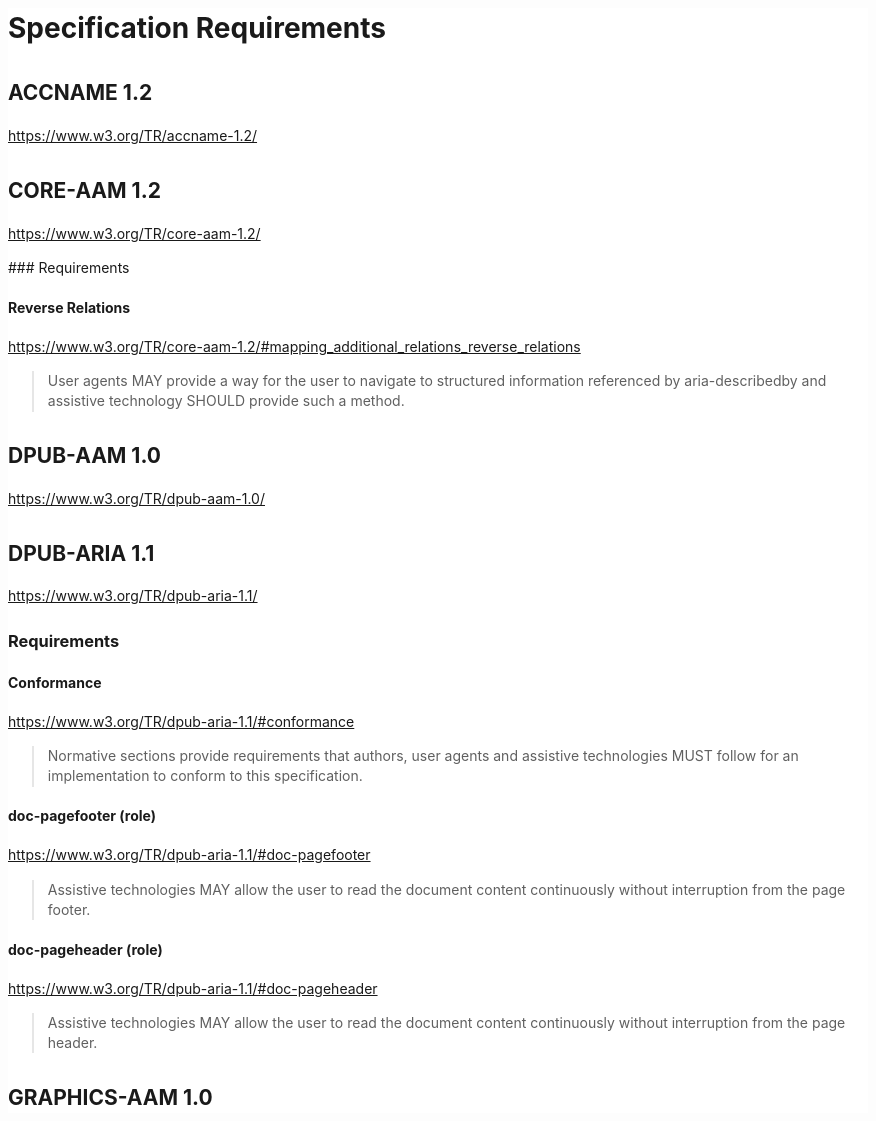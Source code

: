 # Specification Requirements

## ACCNAME 1.2

https://www.w3.org/TR/accname-1.2/

## CORE-AAM 1.2

https://www.w3.org/TR/core-aam-1.2/

### Requirements

#### Reverse Relations

https://www.w3.org/TR/core-aam-1.2/#mapping_additional_relations_reverse_relations

> User agents MAY provide a way for the user to navigate to structured information referenced by aria-describedby and assistive technology SHOULD provide such a method.

## DPUB-AAM 1.0

https://www.w3.org/TR/dpub-aam-1.0/

## DPUB-ARIA 1.1

https://www.w3.org/TR/dpub-aria-1.1/

### Requirements

#### Conformance

https://www.w3.org/TR/dpub-aria-1.1/#conformance

> Normative sections provide requirements that authors, user agents and assistive technologies MUST follow for an implementation to conform to this specification.

#### doc-pagefooter (role)

https://www.w3.org/TR/dpub-aria-1.1/#doc-pagefooter

> Assistive technologies MAY allow the user to read the document content continuously without interruption from the page footer.

#### doc-pageheader (role)

https://www.w3.org/TR/dpub-aria-1.1/#doc-pageheader

> Assistive technologies MAY allow the user to read the document content continuously without interruption from the page header.

## GRAPHICS-AAM 1.0
